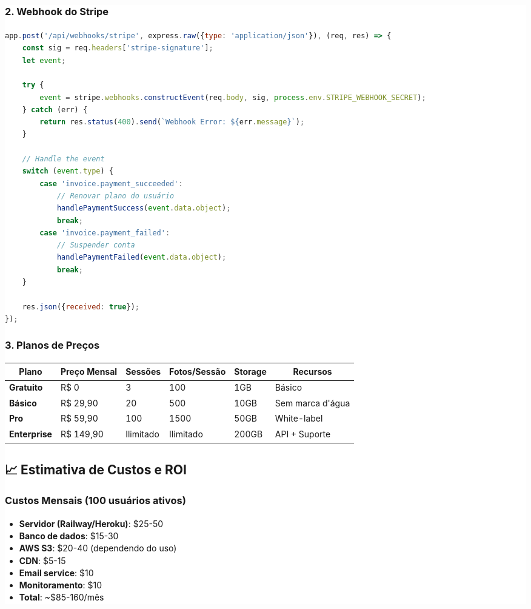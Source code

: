 ### 2. Webhook do Stripe

```javascript
app.post('/api/webhooks/stripe', express.raw({type: 'application/json'}), (req, res) => {
    const sig = req.headers['stripe-signature'];
    let event;
    
    try {
        event = stripe.webhooks.constructEvent(req.body, sig, process.env.STRIPE_WEBHOOK_SECRET);
    } catch (err) {
        return res.status(400).send(`Webhook Error: ${err.message}`);
    }
    
    // Handle the event
    switch (event.type) {
        case 'invoice.payment_succeeded':
            // Renovar plano do usuário
            handlePaymentSuccess(event.data.object);
            break;
        case 'invoice.payment_failed':
            // Suspender conta
            handlePaymentFailed(event.data.object);
            break;
    }
    
    res.json({received: true});
});
```

### 3. Planos de Preços

| Plano | Preço Mensal | Sessões | Fotos/Sessão | Storage | Recursos |
|-------|-------------|---------|--------------|---------|-----------|
| **Gratuito** | R$ 0 | 3 | 100 | 1GB | Básico |
| **Básico** | R$ 29,90 | 20 | 500 | 10GB | Sem marca d'água |
| **Pro** | R$ 59,90 | 100 | 1500 | 50GB | White-label |
| **Enterprise** | R$ 149,90 | Ilimitado | Ilimitado | 200GB | API + Suporte |

## 📈 Estimativa de Custos e ROI

### Custos Mensais (100 usuários ativos)

- **Servidor (Railway/Heroku)**: $25-50
- **Banco de dados**: $15-30  
- **AWS S3**: $20-40 (dependendo do uso)
- **CDN**: $5-15
- **Email service**: $10
- **Monitoramento**: $10
- **Total**: ~$85-160/mês
